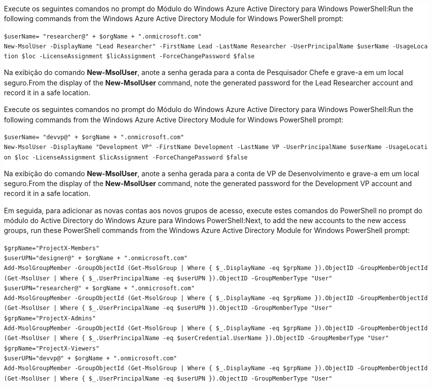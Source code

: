 <span data-ttu-id="25ff4-135">Execute os seguintes comandos no prompt do Módulo do Windows Azure Active Directory para Windows PowerShell:</span><span class="sxs-lookup"><span data-stu-id="25ff4-135">Run the following commands from the Windows Azure Active Directory Module for Windows PowerShell prompt:</span></span>
  
```
$userName= "researcher@" + $orgName + ".onmicrosoft.com"
New-MsolUser -DisplayName "Lead Researcher" -FirstName Lead -LastName Researcher -UserPrincipalName $userName -UsageLocation $loc -LicenseAssignment $licAssignment -ForceChangePassword $false
```

<span data-ttu-id="25ff4-136">Na exibição do comando **New-MsolUser**, anote a senha gerada para a conta de Pesquisador Chefe e grave-a em um local seguro.</span><span class="sxs-lookup"><span data-stu-id="25ff4-136">From the display of the **New-MsolUser** command, note the generated password for the Lead Researcher account and record it in a safe location.</span></span>
  
<span data-ttu-id="25ff4-137">Execute os seguintes comandos no prompt do Módulo do Windows Azure Active Directory para Windows PowerShell:</span><span class="sxs-lookup"><span data-stu-id="25ff4-137">Run the following commands from the Windows Azure Active Directory Module for Windows PowerShell prompt:</span></span>
  
```
$userName= "devvp@" + $orgName + ".onmicrosoft.com"
New-MsolUser -DisplayName "Development VP" -FirstName Development -LastName VP -UserPrincipalName $userName -UsageLocation $loc -LicenseAssignment $licAssignment -ForceChangePassword $false
```

<span data-ttu-id="25ff4-138">Na exibição do comando **New-MsolUser**, anote a senha gerada para a conta de VP de Desenvolvimento e grave-a em um local seguro.</span><span class="sxs-lookup"><span data-stu-id="25ff4-138">From the display of the **New-MsolUser** command, note the generated password for the Development VP account and record it in a safe location.</span></span>
  
<span data-ttu-id="25ff4-139">Em seguida, para adicionar as novas contas aos novos grupos de acesso, execute estes comandos do PowerShell no prompt do módulo do Active Directory do Windows Azure para Windows PowerShell:</span><span class="sxs-lookup"><span data-stu-id="25ff4-139">Next, to add the new accounts to the new access groups, run these PowerShell commands from the Windows Azure Active Directory Module for Windows PowerShell prompt:</span></span>
  
```
$grpName="ProjectX-Members"
$userUPN="designer@" + $orgName + ".onmicrosoft.com"
Add-MsolGroupMember -GroupObjectId (Get-MsolGroup | Where { $_.DisplayName -eq $grpName }).ObjectID -GroupMemberObjectId (Get-MsolUser | Where { $_.UserPrincipalName -eq $userUPN }).ObjectID -GroupMemberType "User"
$userUPN="researcher@" + $orgName + ".onmicrosoft.com"
Add-MsolGroupMember -GroupObjectId (Get-MsolGroup | Where { $_.DisplayName -eq $grpName }).ObjectID -GroupMemberObjectId (Get-MsolUser | Where { $_.UserPrincipalName -eq $userUPN }).ObjectID -GroupMemberType "User"
$grpName="ProjectX-Admins"
Add-MsolGroupMember -GroupObjectId (Get-MsolGroup | Where { $_.DisplayName -eq $grpName }).ObjectID -GroupMemberObjectId (Get-MsolUser | Where { $_.UserPrincipalName -eq $userCredential.UserName }).ObjectID -GroupMemberType "User"
$grpName="ProjectX-Viewers"
$userUPN="devvp@" + $orgName + ".onmicrosoft.com"
Add-MsolGroupMember -GroupObjectId (Get-MsolGroup | Where { $_.DisplayName -eq $grpName }).ObjectID -GroupMemberObjectId (Get-MsolUser | Where { $_.UserPrincipalName -eq $userUPN }).ObjectID -GroupMemberType "User"
```
